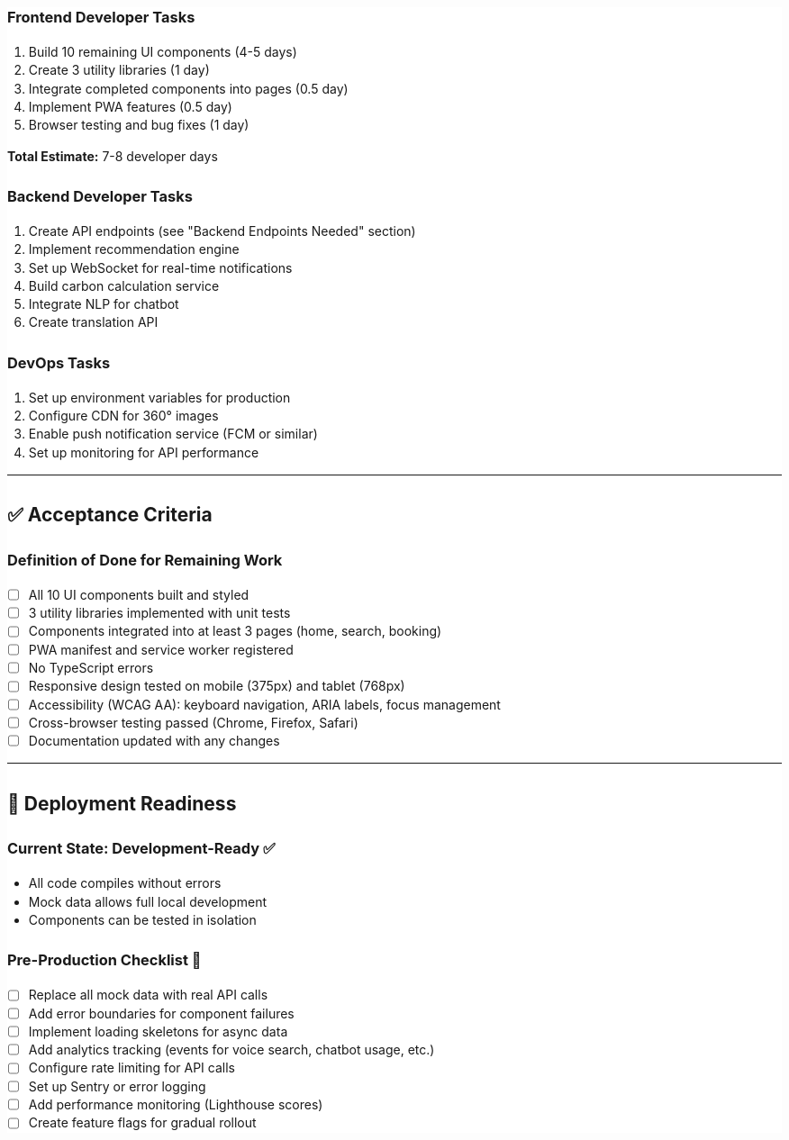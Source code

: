 ### Frontend Developer Tasks
1. Build 10 remaining UI components (4-5 days)
2. Create 3 utility libraries (1 day)
3. Integrate completed components into pages (0.5 day)
4. Implement PWA features (0.5 day)
5. Browser testing and bug fixes (1 day)

**Total Estimate:** 7-8 developer days

### Backend Developer Tasks
1. Create API endpoints (see "Backend Endpoints Needed" section)
2. Implement recommendation engine
3. Set up WebSocket for real-time notifications
4. Build carbon calculation service
5. Integrate NLP for chatbot
6. Create translation API

### DevOps Tasks
1. Set up environment variables for production
2. Configure CDN for 360° images
3. Enable push notification service (FCM or similar)
4. Set up monitoring for API performance

---

## ✅ Acceptance Criteria

### Definition of Done for Remaining Work
- [ ] All 10 UI components built and styled
- [ ] 3 utility libraries implemented with unit tests
- [ ] Components integrated into at least 3 pages (home, search, booking)
- [ ] PWA manifest and service worker registered
- [ ] No TypeScript errors
- [ ] Responsive design tested on mobile (375px) and tablet (768px)
- [ ] Accessibility (WCAG AA): keyboard navigation, ARIA labels, focus management
- [ ] Cross-browser testing passed (Chrome, Firefox, Safari)
- [ ] Documentation updated with any changes

---

## 🚢 Deployment Readiness

### Current State: Development-Ready ✅
- All code compiles without errors
- Mock data allows full local development
- Components can be tested in isolation

### Pre-Production Checklist 🔄
- [ ] Replace all mock data with real API calls
- [ ] Add error boundaries for component failures
- [ ] Implement loading skeletons for async data
- [ ] Add analytics tracking (events for voice search, chatbot usage, etc.)
- [ ] Configure rate limiting for API calls
- [ ] Set up Sentry or error logging
- [ ] Add performance monitoring (Lighthouse scores)
- [ ] Create feature flags for gradual rollout
